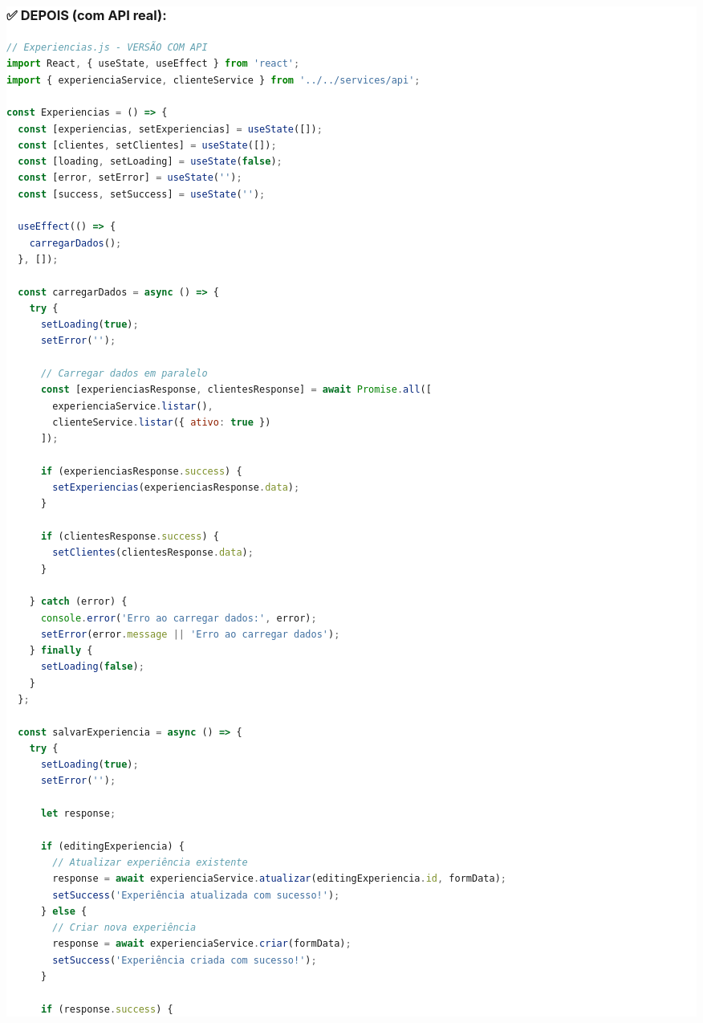 ### **✅ DEPOIS (com API real):**

```javascript
// Experiencias.js - VERSÃO COM API
import React, { useState, useEffect } from 'react';
import { experienciaService, clienteService } from '../../services/api';

const Experiencias = () => {
  const [experiencias, setExperiencias] = useState([]);
  const [clientes, setClientes] = useState([]);
  const [loading, setLoading] = useState(false);
  const [error, setError] = useState('');
  const [success, setSuccess] = useState('');

  useEffect(() => {
    carregarDados();
  }, []);

  const carregarDados = async () => {
    try {
      setLoading(true);
      setError('');

      // Carregar dados em paralelo
      const [experienciasResponse, clientesResponse] = await Promise.all([
        experienciaService.listar(),
        clienteService.listar({ ativo: true })
      ]);

      if (experienciasResponse.success) {
        setExperiencias(experienciasResponse.data);
      }

      if (clientesResponse.success) {
        setClientes(clientesResponse.data);
      }

    } catch (error) {
      console.error('Erro ao carregar dados:', error);
      setError(error.message || 'Erro ao carregar dados');
    } finally {
      setLoading(false);
    }
  };

  const salvarExperiencia = async () => {
    try {
      setLoading(true);
      setError('');

      let response;

      if (editingExperiencia) {
        // Atualizar experiência existente
        response = await experienciaService.atualizar(editingExperiencia.id, formData);
        setSuccess('Experiência atualizada com sucesso!');
      } else {
        // Criar nova experiência
        response = await experienciaService.criar(formData);
        setSuccess('Experiência criada com sucesso!');
      }

      if (response.success) {
```